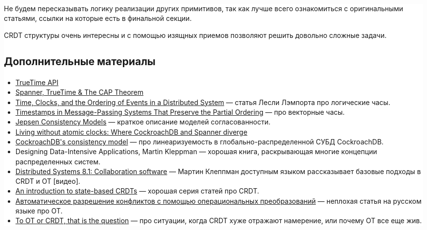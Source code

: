 Не будем пересказывать логику реализации других примитивов, так как лучше всего ознакомиться с оригинальными статьями, ссылки на которые есть в финальной секции.

CRDT структуры очень интересны и с помощью изящных приемов позволяют решить довольно сложные задачи.

## Дополнительные материалы

- [TrueTime API](https://sookocheff.com/post/time/truetime/)
- [Spanner, TrueTime & The CAP Theorem](https://storage.googleapis.com/pub-tools-public-publication-data/pdf/45855.pdf)
- [Time, Clocks, and the Ordering of Events in a Distributed System](https://dl.acm.org/doi/pdf/10.1145/359545.359563) &mdash; статья Лесли Лэмпорта про логические часы.
- [Timestamps in Message-Passing Systems That Preserve the Partial Ordering](http://cs.engr.uky.edu/~manivann/cs570/Fidge.pdf) &mdash; про векторные часы.
- [Jepsen Consistency Models](https://jepsen.io/consistency) &mdash; краткое описание моделей согласованности.
- [Living without atomic clocks: Where CockroachDB and Spanner diverge](https://www.cockroachlabs.com/blog/living-without-atomic-clocks/)
- [CockroachDB's consistency model](https://www.cockroachlabs.com/blog/consistency-model/) &mdash; про линеаризуемость в глобально-распределенной СУБД CockroachDB.
- Designing Data-Intensive Applications, Martin Kleppman &mdash; хорошая книга, раскрывающая многие концепции распределенных систем.
- [Distributed Systems 8.1: Collaboration software](https://www.youtube.com/watch?v=OqqliwwG0SM) &mdash; Мартин Клеппман доступным языком рассказывает базовые подходы в CRDT и OT [видео].
- [An introduction to state-based CRDTs](https://www.bartoszsypytkowski.com/the-state-of-a-state-based-crdts/) &mdash; хорошая серия статей про CRDT.
- [Автоматическое разрешение конфликтов с помощью операциональных преобразований](https://habr.com/ru/articles/416961/) &mdash; неплохая статья на русском языке про OT.
- [To OT or CRDT, that is the question](https://www.tiny.cloud/blog/real-time-collaboration-ot-vs-crdt/) &mdash; про ситуации, когда CRDT хуже отражают намерение, или почему OT все еще жив.